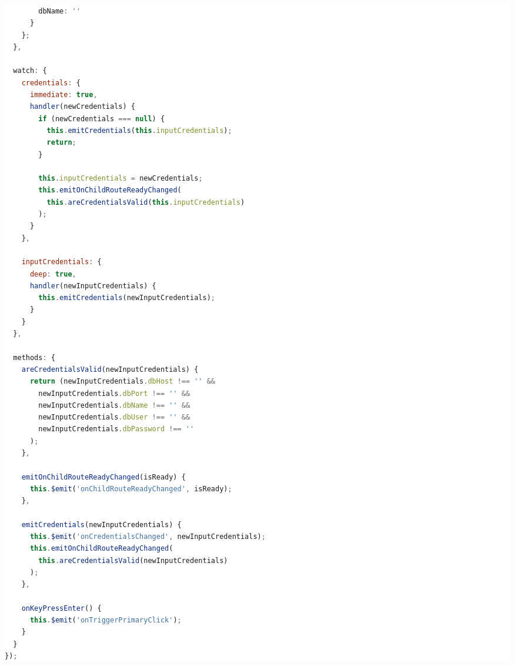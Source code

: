 ```javascript
        dbName: ''
      }
    };
  },

  watch: {
    credentials: {
      immediate: true,
      handler(newCredentials) {
        if (newCredentials === null) {
          this.emitCredentials(this.inputCredentials);
          return;
        }

        this.inputCredentials = newCredentials;
        this.emitOnChildRouteReadyChanged(
          this.areCredentialsValid(this.inputCredentials)
        );
      }
    },

    inputCredentials: {
      deep: true,
      handler(newInputCredentials) {
        this.emitCredentials(newInputCredentials);
      }
    }
  },

  methods: {
    areCredentialsValid(newInputCredentials) {
      return (newInputCredentials.dbHost !== '' &&
        newInputCredentials.dbPort !== '' &&
        newInputCredentials.dbName !== '' &&
        newInputCredentials.dbUser !== '' &&
        newInputCredentials.dbPassword !== ''
      );
    },

    emitOnChildRouteReadyChanged(isReady) {
      this.$emit('onChildRouteReadyChanged', isReady);
    },

    emitCredentials(newInputCredentials) {
      this.$emit('onCredentialsChanged', newInputCredentials);
      this.emitOnChildRouteReadyChanged(
        this.areCredentialsValid(newInputCredentials)
      );
    },

    onKeyPressEnter() {
      this.$emit('onTriggerPrimaryClick');
    }
  }
});
```
